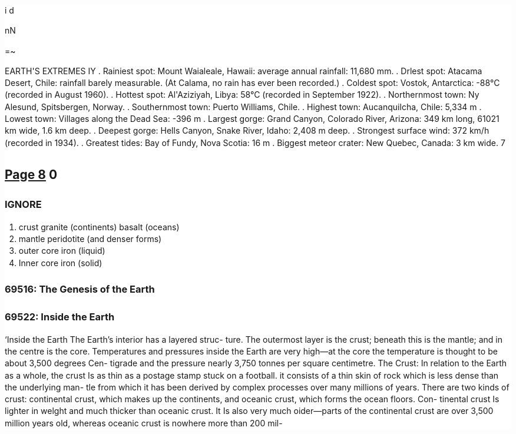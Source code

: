 i
d
 
nN
 
=~
 
EARTH'S EXTREMES IY 
. Rainiest spot: Mount Waialeale, Hawaii: average annual rainfall: 11,680 mm. 
. Drlest spot: Atacama Desert, Chile: rainfall barely measurable. (At Calama, 
no rain has ever been recorded.) 
. Coldest spot: Vostok, Antarctica: -88°C (recorded in August 1960). 
. Hottest spot: Al'Aziziyah, Libya: 58°C (recorded in September 1922). 
. Northernmost town: Ny Alesund, Spitsbergen, Norway. 
. Southernmost town: Puerto Williams, Chile. 
. Highest town: Aucanquilcha, Chile: 5,334 m 
. Lowest town: Villages along the Dead Sea: -396 m 
. Largest gorge: Grand Canyon, Colorado River, Arizona: 349 km long, 
61021 km wide, 1.6 km deep. 
. Deepest gorge: Hells Canyon, Snake River, Idaho: 2,408 m deep. 
. Strongest surface wind: 372 km/h (recorded in 1934). 
. Greatest tides: Bay of Fundy, Nova Scotia: 16 m 
. Biggest meteor crater: New Quebec, Canada: 3 km wide. 
7

## [Page 8](https://demo.humlab.umu.se/courier/069653engo.pdf#page=8) 0

### IGNORE

1. crust granite (continents) 
basalt (oceans) 
2. mantle peridotite (and denser forms) 
3. outer core iron (liquid) 
4. Inner core iron (solid) 


### 69516: The Genesis of the Earth

### 69522: Inside the Earth

‘Inside the Earth 
The Earth’s interior has a layered struc- 
ture. The outermost layer is the crust; 
beneath this is the mantle; and in the 
centre is the core. Temperatures and 
pressures inside the Earth are very 
high—at the core the temperature is 
thought to be about 3,500 degrees Cen- 
tigrade and the pressure nearly 3,750 
tonnes per square centimetre. 
The Crust: In relation to the Earth as a whole, 
the crust Is as thin as a postage stamp stuck 
on a football. it consists of a thin skin of rock 
which is less dense than the underlying man- 
tle from which it has been derived by complex 
processes over many millions of years. There 
are two kinds of crust: continental crust, 
which makes up the continents, and oceanic 
crust, which forms the ocean floors. Con- 
tinental crust Is lighter in welght and much 
thicker than oceanic crust. It Is also very 
much oider—parts of the continental crust 
are over 3,500 million years old, whereas 
oceanic crust is nowhere more than 200 mil- 